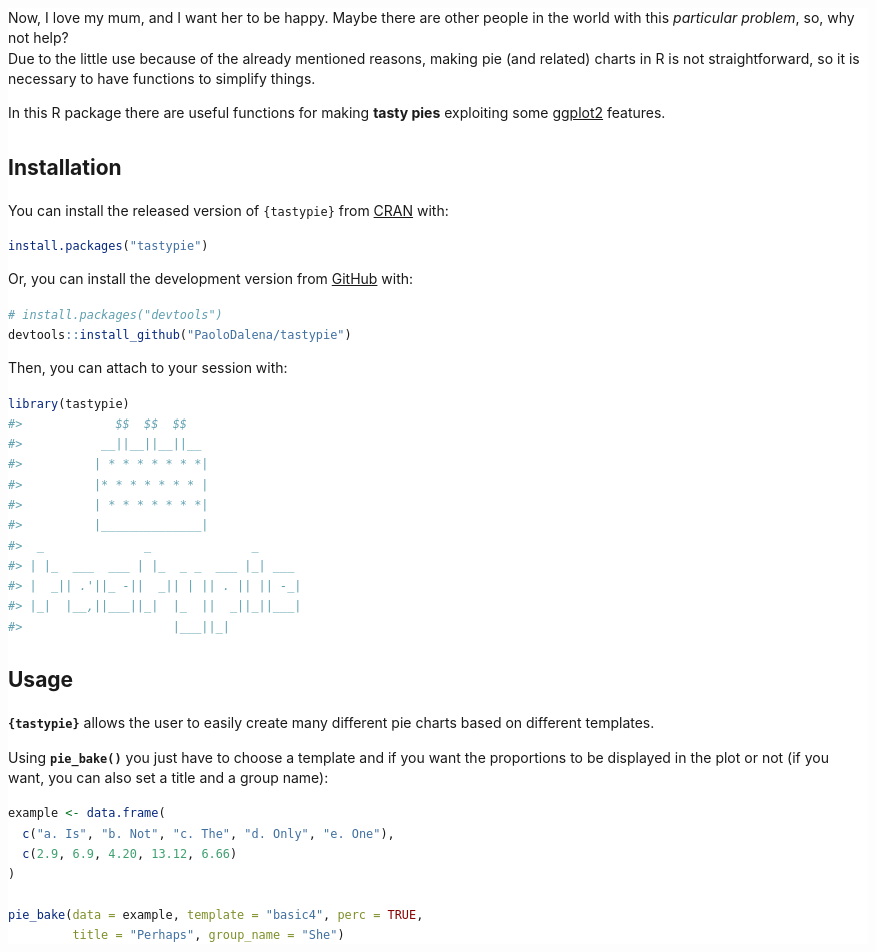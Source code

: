 Now, I love my mum, and I want her to be happy. Maybe there are other
people in the world with this *particular problem*, so, why not help?  
Due to the little use because of the already mentioned reasons, making
pie (and related) charts in R is not straightforward, so it is necessary
to have functions to simplify things.

In this R package there are useful functions for making **tasty pies**
exploiting some [ggplot2](https://ggplot2.tidyverse.org/) features.

## Installation

You can install the released version of `{tastypie}` from
[CRAN](https://CRAN.R-project.org) with:

``` r
install.packages("tastypie")
```

Or, you can install the development version from
[GitHub](https://github.com/) with:

``` r
# install.packages("devtools")
devtools::install_github("PaoloDalena/tastypie")
```

Then, you can attach to your session with:

``` r
library(tastypie)
#>             $$  $$  $$
#>           __||__||__||__
#>          | * * * * * * *|
#>          |* * * * * * * |
#>          | * * * * * * *|
#>          |______________|
#>  _              _              _
#> | |_  ___  ___ | |_  _ _  ___ |_| ___
#> |  _|| .'||_ -||  _|| | || . || || -_|
#> |_|  |__,||___||_|  |_  ||  _||_||___|
#>                     |___||_|
```

## Usage

**`{tastypie}`** allows the user to easily create many different pie
charts based on different templates.

Using **`pie_bake()`** you just have to choose a template and if you
want the proportions to be displayed in the plot or not (if you want,
you can also set a title and a group name):

``` r
example <- data.frame(
  c("a. Is", "b. Not", "c. The", "d. Only", "e. One"),
  c(2.9, 6.9, 4.20, 13.12, 6.66)
)

pie_bake(data = example, template = "basic4", perc = TRUE,
         title = "Perhaps", group_name = "She")
```
